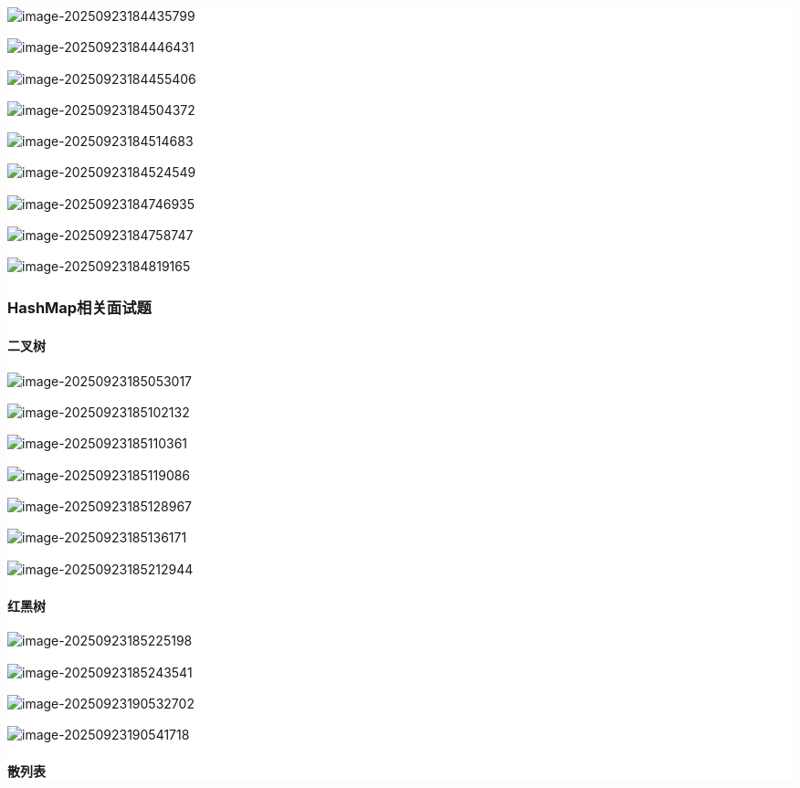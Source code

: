 ![image-20250923184435799](https://image.hyly.net/i/2025/09/23/08ef28432017e62f6840ebce56053375-0.webp)

![image-20250923184446431](https://image.hyly.net/i/2025/09/23/abd074e6699eeec4e56416ad07c019cf-0.webp)

![image-20250923184455406](https://image.hyly.net/i/2025/09/23/5ce84103008da3a6432313379c9e50bf-0.webp)

![image-20250923184504372](https://image.hyly.net/i/2025/09/23/318f4003397bf05be3f3d7fa6e2a0d8b-0.webp)

![image-20250923184514683](https://image.hyly.net/i/2025/09/23/396e98176bdbc5b28644a89e1dfd3fb4-0.webp)

![image-20250923184524549](https://image.hyly.net/i/2025/09/23/3c085e7d109329a7bb35903d2c3c6392-0.webp)

![image-20250923184746935](https://image.hyly.net/i/2025/09/23/3f13c81b75ecc2f57883feb5f1ab3253-0.webp)

![image-20250923184758747](https://image.hyly.net/i/2025/09/23/cfe07a993ab3c693ba03aedf96c35bc8-0.webp)

![image-20250923184819165](https://image.hyly.net/i/2025/09/23/a1dc050a1a7e0c52994fdba96ed6070e-0.webp)

### HashMap相关面试题

#### 二叉树

![image-20250923185053017](https://image.hyly.net/i/2025/09/23/25011c75da7200b5ad144ffb9c988e3d-0.webp)

![image-20250923185102132](https://image.hyly.net/i/2025/09/23/7902c0de7d1a63704bb536e582d21013-0.webp)

![image-20250923185110361](https://image.hyly.net/i/2025/09/23/10b838d6f40f8d0937e07ce2a9a9c7ac-0.webp)

![image-20250923185119086](https://image.hyly.net/i/2025/09/23/29a848cbc764650b6bea03b2f648ee7e-0.webp)

![image-20250923185128967](https://image.hyly.net/i/2025/09/23/c565433572472584f8dd1d0d00215234-0.webp)

![image-20250923185136171](https://image.hyly.net/i/2025/09/23/dfce9c02dc7b935fcc13f87077f277ff-0.webp)

![image-20250923185212944](https://image.hyly.net/i/2025/09/23/172c6a2bdbe6cbff544f528afdbbad2d-0.webp)

#### 红黑树

![image-20250923185225198](https://image.hyly.net/i/2025/09/23/7836e91485c1f43960469097d9190084-0.webp)

![image-20250923185243541](https://image.hyly.net/i/2025/09/23/aa397cde9c6140daa99a0b1251aec63c-0.webp)

![image-20250923190532702](https://image.hyly.net/i/2025/09/23/65790ea4d38d1506e340ef2d04450fb9-0.webp)

![image-20250923190541718](https://image.hyly.net/i/2025/09/23/bd9790694ef46e241d637a10c41f43be-0.webp)

#### 散列表
